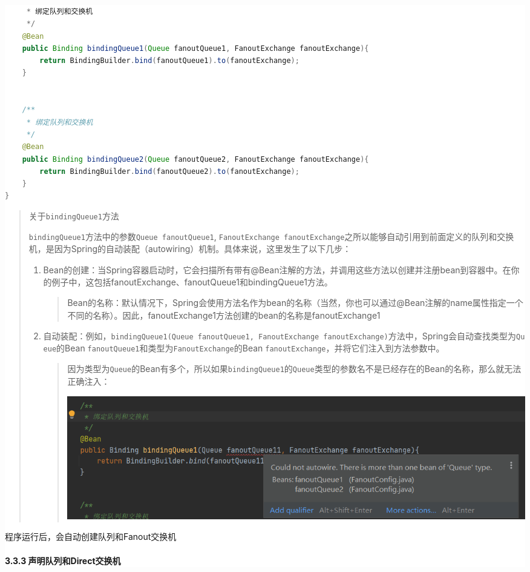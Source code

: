 ```java
     * 绑定队列和交换机
     */
    @Bean
    public Binding bindingQueue1(Queue fanoutQueue1, FanoutExchange fanoutExchange){
        return BindingBuilder.bind(fanoutQueue1).to(fanoutExchange);
    }


    /**
     * 绑定队列和交换机
     */
    @Bean
    public Binding bindingQueue2(Queue fanoutQueue2, FanoutExchange fanoutExchange){
        return BindingBuilder.bind(fanoutQueue2).to(fanoutExchange);
    }
}
```

> 关于`bindingQueue1`方法
>
> `bindingQueue1`方法中的参数`Queue fanoutQueue1`, `FanoutExchange fanoutExchange`之所以能够自动引用到前面定义的队列和交换机，是因为Spring的自动装配（autowiring）机制。具体来说，这里发生了以下几步：
>
> 1. Bean的创建：当Spring容器启动时，它会扫描所有带有@Bean注解的方法，并调用这些方法以创建并注册bean到容器中。在你的例子中，这包括fanoutExchange、fanoutQueue1和bindingQueue1方法。
>
>    > Bean的名称：默认情况下，Spring会使用方法名作为bean的名称（当然，你也可以通过@Bean注解的name属性指定一个不同的名称）。因此，fanoutExchange1方法创建的bean的名称是fanoutExchange1
>
> 2. 自动装配：例如，`bindingQueue1(Queue fanoutQueue1, FanoutExchange fanoutExchange)`方法中，Spring会自动查找类型为`Queue`的Bean `fanoutQueue1`和类型为`FanoutExchange`的Bean `fanoutExchange`，并将它们注入到方法参数中。
>
>    > 因为类型为`Queue`的Bean有多个，所以如果`bindingQueue1`的`Queue`类型的参数名不是已经存在的Bean的名称，那么就无法正确注入：
>    >
>    > ![image-20241024152513638](assets/2024-08-24-MessageQueue.assets/image-20241024152513638.png)
>

程序运行后，会自动创建队列和Fanout交换机

#### 3.3.3 声明队列和Direct交换机
